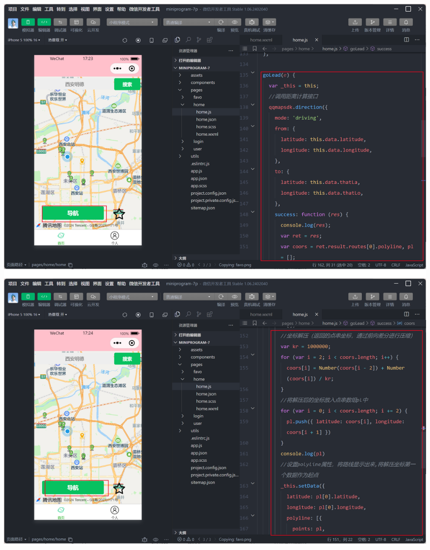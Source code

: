![image-20240629172414965](./assets/image-20240629172414965.png)

![image-20240629172437507](./assets/image-20240629172437507.png)
